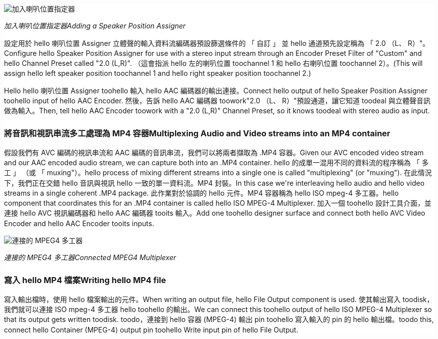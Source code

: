 ![加入喇叭位置指定器](./media/media-services-media-encoder-premium-workflow-tutorials/media-services-adding-speaker-position-assigner.png)

<span data-ttu-id="c6748-224">*加入喇叭位置指定器*</span><span class="sxs-lookup"><span data-stu-id="c6748-224">*Adding a Speaker Position Assigner*</span></span>

<span data-ttu-id="c6748-225">設定用於 hello 喇叭位置 Assigner 立體聲的輸入資料流編碼器預設篩選條件的 「 自訂 」 並 hello 通道預先設定稱為 「 2.0 （L、 R）"。</span><span class="sxs-lookup"><span data-stu-id="c6748-225">Configure hello Speaker Position Assigner for use with a stereo input stream through an Encoder Preset Filter of "Custom" and hello Channel Preset called "2.0 (L,R)".</span></span> <span data-ttu-id="c6748-226">（這會指派 hello 左的喇叭位置 toochannel 1 和 hello 右喇叭位置 toochannel 2）。</span><span class="sxs-lookup"><span data-stu-id="c6748-226">(This will assign hello left speaker position toochannel 1 and hello right speaker position toochannel 2.)</span></span>

<span data-ttu-id="c6748-227">Hello hello 喇叭位置 Assigner toohello 輸入 hello AAC 編碼器的輸出連接。</span><span class="sxs-lookup"><span data-stu-id="c6748-227">Connect hello output of hello Speaker Position Assigner toohello input of hello AAC Encoder.</span></span> <span data-ttu-id="c6748-228">然後，告訴 hello AAC 編碼器 toowork"2.0 （L、 R）"預設通道，讓它知道 toodeal 與立體聲音訊做為輸入。</span><span class="sxs-lookup"><span data-stu-id="c6748-228">Then, tell hello AAC Encoder toowork with a "2.0 (L,R)" Channel Preset, so it knows toodeal with stereo audio as input.</span></span>

### <span data-ttu-id="c6748-229"><a id="MXF_to_MP4_audio_and_fideo"></a>將音訊和視訊串流多工處理為 MP4 容器</span><span class="sxs-lookup"><span data-stu-id="c6748-229"><a id="MXF_to_MP4_audio_and_fideo"></a>Multiplexing Audio and Video streams into an MP4 container</span></span>
<span data-ttu-id="c6748-230">假設我們有 AVC 編碼的視訊串流和 AAC 編碼的音訊串流，我們可以將兩者擷取為 .MP4 容器。</span><span class="sxs-lookup"><span data-stu-id="c6748-230">Given our AVC encoded video stream and our AAC encoded audio stream, we can capture both into an .MP4 container.</span></span> <span data-ttu-id="c6748-231">hello 的成單一混用不同的資料流的程序稱為 「 多工 」 （或 「 muxing"）。</span><span class="sxs-lookup"><span data-stu-id="c6748-231">hello process of mixing different streams into a single one is called "multiplexing" (or "muxing").</span></span> <span data-ttu-id="c6748-232">在此情況下，我們正在交錯 hello 音訊與視訊 hello 一致的單一資料流。MP4 封裝。</span><span class="sxs-lookup"><span data-stu-id="c6748-232">In this case we're interleaving hello audio and hello video streams in a single coherent .MP4 package.</span></span> <span data-ttu-id="c6748-233">此作業對於協調的 hello 元件。MP4 容器稱為 hello ISO mpeg-4 多工器。</span><span class="sxs-lookup"><span data-stu-id="c6748-233">hello component that coordinates this for an .MP4 container is called hello ISO MPEG-4 Multiplexer.</span></span> <span data-ttu-id="c6748-234">加入一個 toohello 設計工具介面，並連接 hello AVC 視訊編碼器和 hello AAC 編碼器 tooits 輸入。</span><span class="sxs-lookup"><span data-stu-id="c6748-234">Add one toohello designer surface and connect both hello AVC Video Encoder and hello AAC Encoder tooits inputs.</span></span>

![連接的 MPEG4 多工器](./media/media-services-media-encoder-premium-workflow-tutorials/media-services-connected-mpeg4-multiplexer.png)

<span data-ttu-id="c6748-236">*連接的 MPEG4 多工器*</span><span class="sxs-lookup"><span data-stu-id="c6748-236">*Connected MPEG4 Multiplexer*</span></span>

### <span data-ttu-id="c6748-237"><a id="MXF_to_MP4_writing_mp4"></a>寫入 hello MP4 檔案</span><span class="sxs-lookup"><span data-stu-id="c6748-237"><a id="MXF_to_MP4_writing_mp4"></a>Writing hello MP4 file</span></span>
<span data-ttu-id="c6748-238">寫入輸出檔時，使用 hello 檔案輸出的元件。</span><span class="sxs-lookup"><span data-stu-id="c6748-238">When writing an output file, hello File Output component is used.</span></span> <span data-ttu-id="c6748-239">使其輸出寫入 toodisk，我們就可以連接 ISO mpeg-4 多工器 hello toohello 的輸出。</span><span class="sxs-lookup"><span data-stu-id="c6748-239">We can connect this toohello output of hello ISO MPEG-4 Multiplexer so that its output gets written toodisk.</span></span> <span data-ttu-id="c6748-240">toodo，連接到 hello 容器 (MPEG-4) 輸出 pin toohello 寫入輸入的 pin 的 hello 輸出檔。</span><span class="sxs-lookup"><span data-stu-id="c6748-240">toodo this, connect hello Container (MPEG-4) output pin toohello Write input pin of hello File Output.</span></span>
